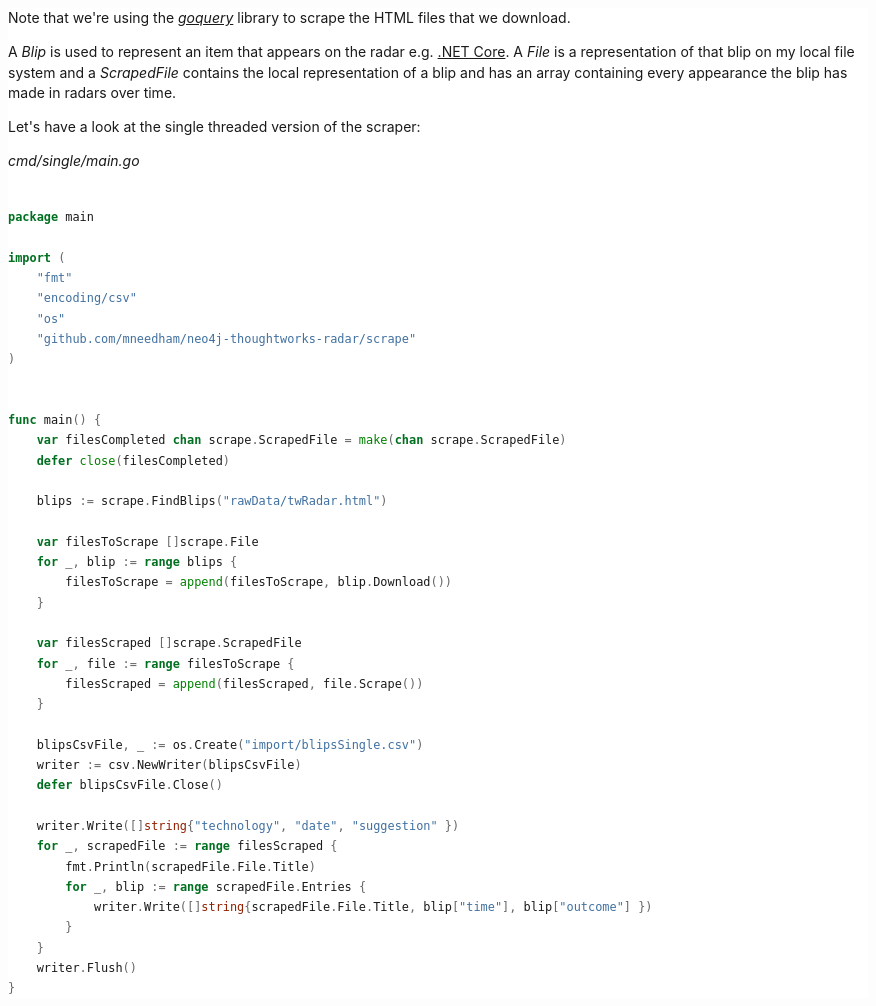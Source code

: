 <p>
Note that we're using the <cite><a href="https://github.com/PuerkitoBio/goquery">goquery</a></cite> library to scrape the HTML files that we download.
</p>


<p>
A <cite>Blip</cite> is used to represent an item that appears on the radar e.g. <a href="https://www.thoughtworks.com/radar/platforms/net-core">.NET Core</a>. A <cite>File</cite> is a representation of that blip on my local file system and a <cite>ScrapedFile</cite> contains the local representation of a blip and has an array containing every appearance the blip has made in radars over time.
</p>


<p>Let's have a look at the single threaded version of the scraper:</p>


<p><cite>cmd/single/main.go</cite></p>



~~~go

package main

import (
	"fmt"
	"encoding/csv"
	"os"
	"github.com/mneedham/neo4j-thoughtworks-radar/scrape"
)


func main() {
	var filesCompleted chan scrape.ScrapedFile = make(chan scrape.ScrapedFile)
	defer close(filesCompleted)

	blips := scrape.FindBlips("rawData/twRadar.html")

	var filesToScrape []scrape.File
	for _, blip := range blips {
		filesToScrape = append(filesToScrape, blip.Download())
	}

	var filesScraped []scrape.ScrapedFile
	for _, file := range filesToScrape {
		filesScraped = append(filesScraped, file.Scrape())
	}

	blipsCsvFile, _ := os.Create("import/blipsSingle.csv")
	writer := csv.NewWriter(blipsCsvFile)
	defer blipsCsvFile.Close()

	writer.Write([]string{"technology", "date", "suggestion" })
	for _, scrapedFile := range filesScraped {
		fmt.Println(scrapedFile.File.Title)
		for _, blip := range scrapedFile.Entries {
			writer.Write([]string{scrapedFile.File.Title, blip["time"], blip["outcome"] })
		}
	}
	writer.Flush()
}
~~~
